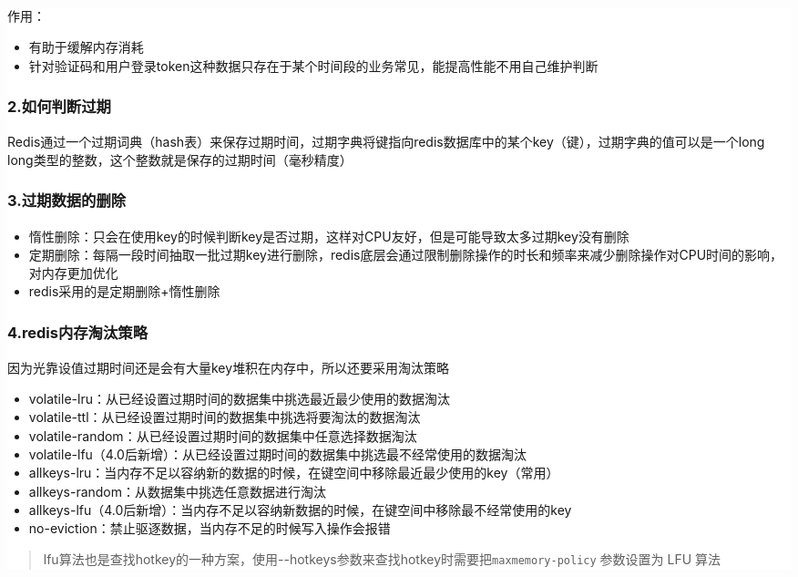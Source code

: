 作用：

- 有助于缓解内存消耗
- 针对验证码和用户登录token这种数据只存在于某个时间段的业务常见，能提高性能不用自己维护判断

### 2.如何判断过期

Redis通过一个过期词典（hash表）来保存过期时间，过期字典将键指向redis数据库中的某个key（键），过期字典的值可以是一个long long类型的整数，这个整数就是保存的过期时间（毫秒精度）

### 3.过期数据的删除

- 惰性删除：只会在使用key的时候判断key是否过期，这样对CPU友好，但是可能导致太多过期key没有删除
- 定期删除：每隔一段时间抽取一批过期key进行删除，redis底层会通过限制删除操作的时长和频率来减少删除操作对CPU时间的影响，对内存更加优化
- redis采用的是定期删除+惰性删除

### 4.redis内存淘汰策略

因为光靠设值过期时间还是会有大量key堆积在内存中，所以还要采用淘汰策略

- volatile-lru：从已经设置过期时间的数据集中挑选最近最少使用的数据淘汰
- volatile-ttl：从已经设置过期时间的数据集中挑选将要淘汰的数据淘汰
- volatile-random：从已经设置过期时间的数据集中任意选择数据淘汰
- volatile-lfu（4.0后新增）：从已经设置过期时间的数据集中挑选最不经常使用的数据淘汰
- allkeys-lru：当内存不足以容纳新的数据的时候，在键空间中移除最近最少使用的key（常用）
- allkeys-random：从数据集中挑选任意数据进行淘汰
- allkeys-lfu（4.0后新增）：当内存不足以容纳新数据的时候，在键空间中移除最不经常使用的key
- no-eviction：禁止驱逐数据，当内存不足的时候写入操作会报错

> lfu算法也是查找hotkey的一种方案，使用--hotkeys参数来查找hotkey时需要把`maxmemory-policy` 参数设置为 LFU 算法
